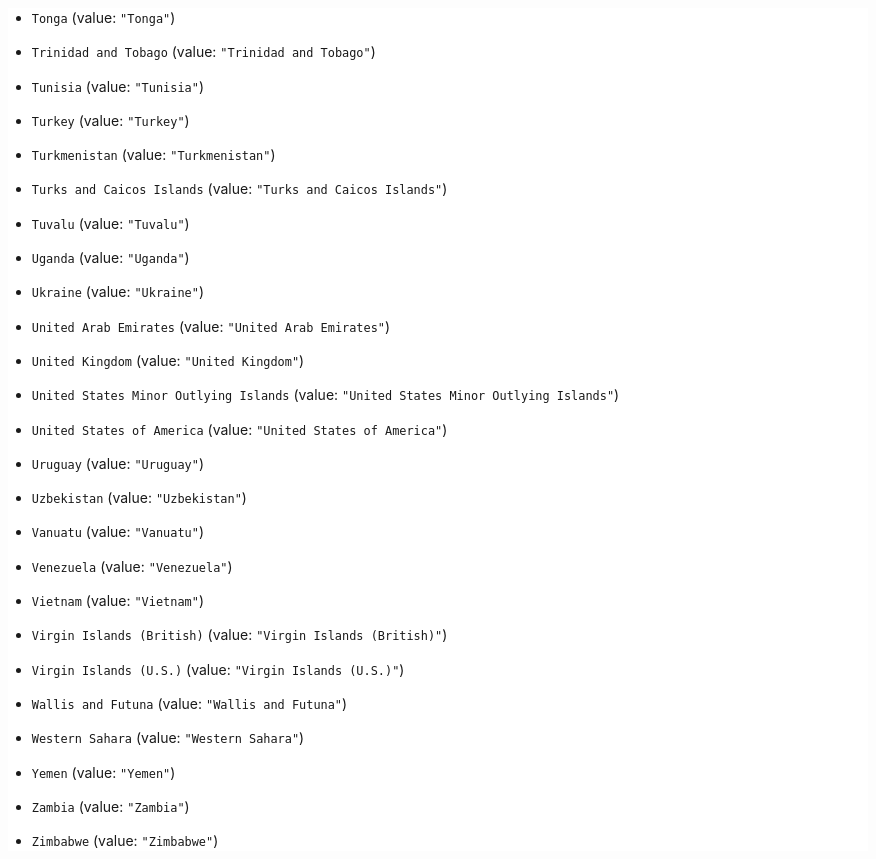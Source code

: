 * `Tonga` (value: `"Tonga"`)

* `Trinidad and Tobago` (value: `"Trinidad and Tobago"`)

* `Tunisia` (value: `"Tunisia"`)

* `Turkey` (value: `"Turkey"`)

* `Turkmenistan` (value: `"Turkmenistan"`)

* `Turks and Caicos Islands` (value: `"Turks and Caicos Islands"`)

* `Tuvalu` (value: `"Tuvalu"`)

* `Uganda` (value: `"Uganda"`)

* `Ukraine` (value: `"Ukraine"`)

* `United Arab Emirates` (value: `"United Arab Emirates"`)

* `United Kingdom` (value: `"United Kingdom"`)

* `United States Minor Outlying Islands` (value: `"United States Minor Outlying Islands"`)

* `United States of America` (value: `"United States of America"`)

* `Uruguay` (value: `"Uruguay"`)

* `Uzbekistan` (value: `"Uzbekistan"`)

* `Vanuatu` (value: `"Vanuatu"`)

* `Venezuela` (value: `"Venezuela"`)

* `Vietnam` (value: `"Vietnam"`)

* `Virgin Islands (British)` (value: `"Virgin Islands (British)"`)

* `Virgin Islands (U.S.)` (value: `"Virgin Islands (U.S.)"`)

* `Wallis and Futuna` (value: `"Wallis and Futuna"`)

* `Western Sahara` (value: `"Western Sahara"`)

* `Yemen` (value: `"Yemen"`)

* `Zambia` (value: `"Zambia"`)

* `Zimbabwe` (value: `"Zimbabwe"`)


